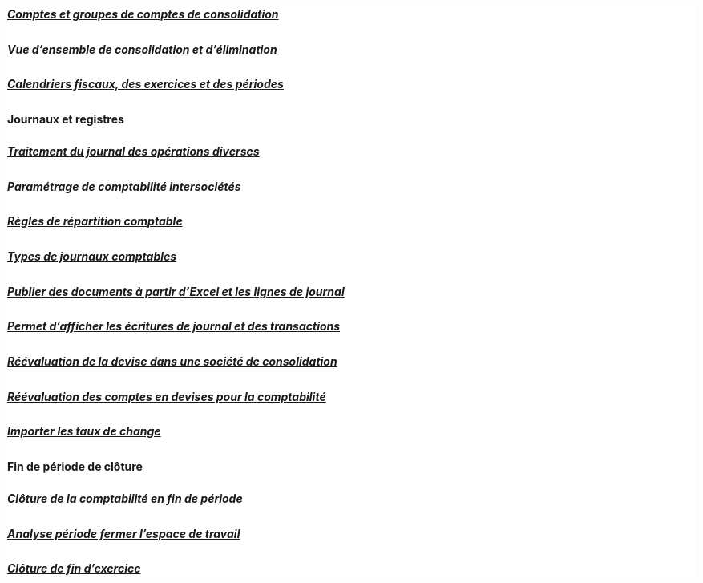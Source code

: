 ##### [Comptes et groupes de comptes de consolidation](/dynamics365/unified-operations/financials/budgeting/consolidation-account-groups-consolidation-accounts?toc=/dynamics365/unified-operations/retail/toc.json)
##### [Vue d’ensemble de consolidation et d’élimination](/dynamics365/unified-operations/financials/budgeting/consolidation-elimination-overview?toc=/dynamics365/unified-operations/retail/toc.json)
##### [Calendriers fiscaux, des exercices et des périodes](/dynamics365/unified-operations/financials/budgeting/fiscal-calendars-fiscal-years-periods?toc=/dynamics365/unified-operations/retail/toc.json)
#### Journaux et registres
##### [Traitement du journal des opérations diverses](/dynamics365/unified-operations/financials/general-ledger/general-journal-processing?toc=/dynamics365/unified-operations/retail/toc.json)
##### [Paramétrage de comptabilité intersociétés](/dynamics365/unified-operations/financials/general-ledger/intercompany-accounting-setup?toc=/dynamics365/unified-operations/retail/toc.json)
##### [Règles de répartition comptable](/dynamics365/unified-operations/financials/general-ledger/ledger-allocation-rules?toc=/dynamics365/unified-operations/retail/toc.json)
##### [Types de journaux comptables](/dynamics365/unified-operations/financials/general-ledger/ledger-journal-types?toc=/dynamics365/unified-operations/retail/toc.json)
##### [Publier des documents à partir d’Excel et les lignes de journal](/dynamics365/unified-operations/financials/general-ledger/open-lines-excel-journals-documents?toc=/dynamics365/unified-operations/retail/toc.json)
##### [Permet d’afficher les écritures de journal et des transactions](/dynamics365/unified-operations/financials/general-ledger/view-journal-entries-transactions?toc=/dynamics365/unified-operations/retail/toc.json)
##### [Réévaluation de la devise dans une société de consolidation](/dynamics365/unified-operations/financials/general-ledger/currency-revaluation-consolidation-company?toc=/dynamics365/unified-operations/retail/toc.json)
##### [Réévaluation des comptes en devises pour la comptabilité](/dynamics365/unified-operations/financials/general-ledger/foreign-currency-revaluation-general-ledger?toc=/dynamics365/unified-operations/retail/toc.json)
##### [Importer les taux de change](/dynamics365/unified-operations/financials/general-ledger/import-currency-exchange-rates?toc=/dynamics365/unified-operations/retail/toc.json)
#### Fin de période de clôture
##### [Clôture de la comptabilité en fin de période](/dynamics365/unified-operations/financials/general-ledger/close-general-ledger-at-period-end?toc=/dynamics365/unified-operations/retail/toc.json)
##### [Analyse période fermer l’espace de travail](/dynamics365/unified-operations/financials/general-ledger/financial-period-close-workspace?toc=/dynamics365/unified-operations/retail/toc.json)
##### [Clôture de fin d’exercice](/dynamics365/unified-operations/financials/general-ledger/year-end-close?toc=/dynamics365/unified-operations/retail/toc.json)